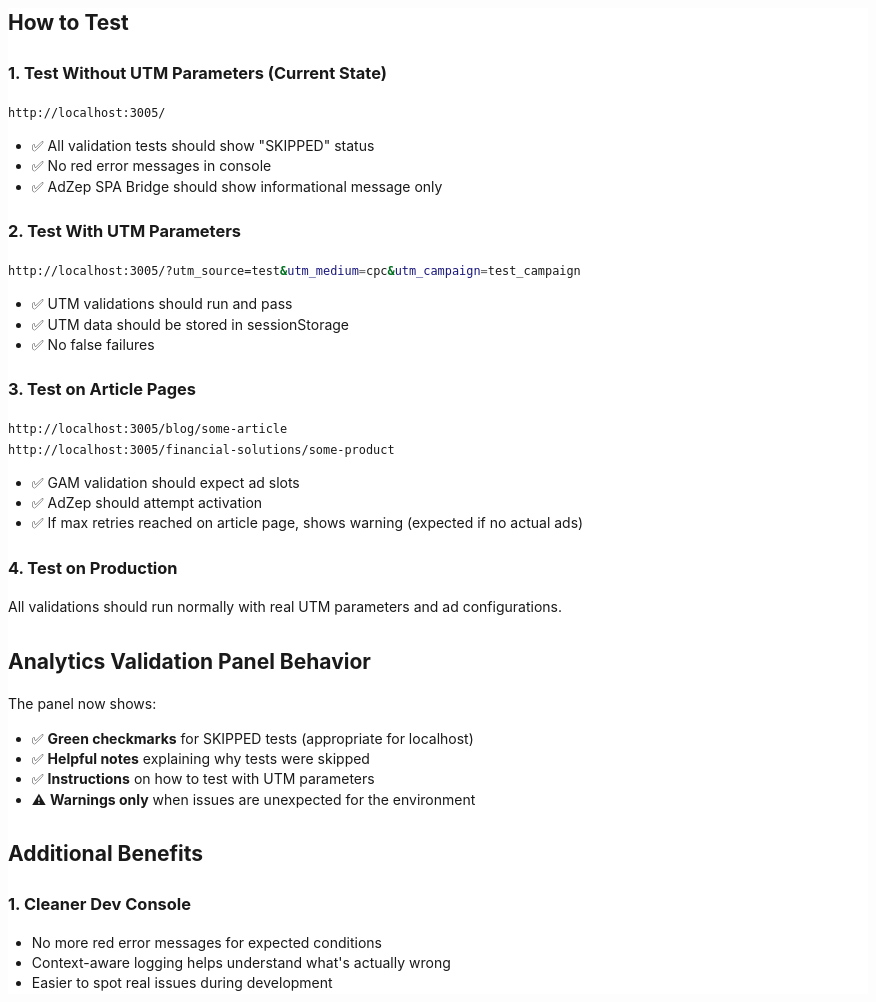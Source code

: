 ## How to Test

### 1. **Test Without UTM Parameters (Current State)**

```bash
http://localhost:3005/
```

- ✅ All validation tests should show "SKIPPED" status
- ✅ No red error messages in console
- ✅ AdZep SPA Bridge should show informational message only

### 2. **Test With UTM Parameters**

```bash
http://localhost:3005/?utm_source=test&utm_medium=cpc&utm_campaign=test_campaign
```

- ✅ UTM validations should run and pass
- ✅ UTM data should be stored in sessionStorage
- ✅ No false failures

### 3. **Test on Article Pages**

```bash
http://localhost:3005/blog/some-article
http://localhost:3005/financial-solutions/some-product
```

- ✅ GAM validation should expect ad slots
- ✅ AdZep should attempt activation
- ✅ If max retries reached on article page, shows warning (expected if no actual ads)

### 4. **Test on Production**

All validations should run normally with real UTM parameters and ad configurations.

## Analytics Validation Panel Behavior

The panel now shows:

- ✅ **Green checkmarks** for SKIPPED tests (appropriate for localhost)
- ✅ **Helpful notes** explaining why tests were skipped
- ✅ **Instructions** on how to test with UTM parameters
- ⚠️ **Warnings only** when issues are unexpected for the environment

## Additional Benefits

### 1. **Cleaner Dev Console**

- No more red error messages for expected conditions
- Context-aware logging helps understand what's actually wrong
- Easier to spot real issues during development
